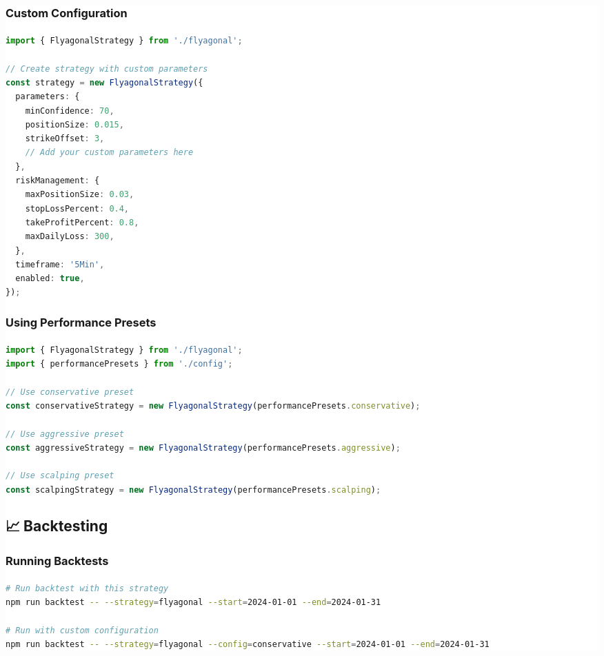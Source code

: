 ### Custom Configuration

```typescript
import { FlyagonalStrategy } from './flyagonal';

// Create strategy with custom parameters
const strategy = new FlyagonalStrategy({
  parameters: {
    minConfidence: 70,
    positionSize: 0.015,
    strikeOffset: 3,
    // Add your custom parameters here
  },
  riskManagement: {
    maxPositionSize: 0.03,
    stopLossPercent: 0.4,
    takeProfitPercent: 0.8,
    maxDailyLoss: 300,
  },
  timeframe: '5Min',
  enabled: true,
});
```

### Using Performance Presets

```typescript
import { FlyagonalStrategy } from './flyagonal';
import { performancePresets } from './config';

// Use conservative preset
const conservativeStrategy = new FlyagonalStrategy(performancePresets.conservative);

// Use aggressive preset
const aggressiveStrategy = new FlyagonalStrategy(performancePresets.aggressive);

// Use scalping preset
const scalpingStrategy = new FlyagonalStrategy(performancePresets.scalping);
```

## 📈 Backtesting

### Running Backtests

```bash
# Run backtest with this strategy
npm run backtest -- --strategy=flyagonal --start=2024-01-01 --end=2024-01-31

# Run with custom configuration
npm run backtest -- --strategy=flyagonal --config=conservative --start=2024-01-01 --end=2024-01-31
```
